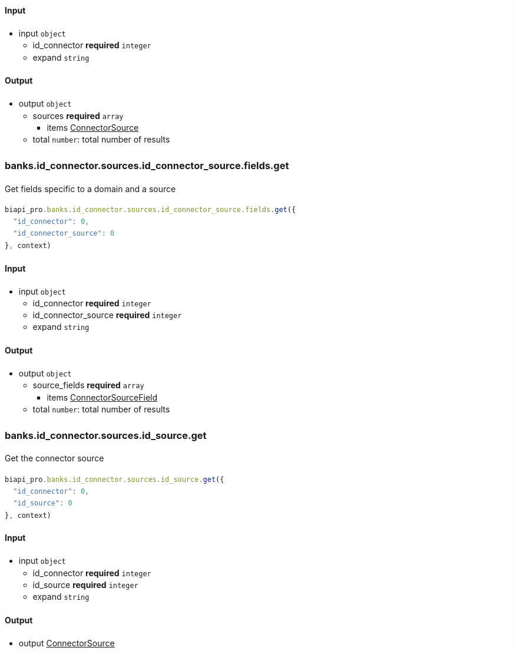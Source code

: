 #### Input
* input `object`
  * id_connector **required** `integer`
  * expand `string`

#### Output
* output `object`
  * sources **required** `array`
    * items [ConnectorSource](#connectorsource)
  * total `number`: total number of results

### banks.id_connector.sources.id_connector_source.fields.get
Get fields specific to a domain and a source


```js
biapi_pro.banks.id_connector.sources.id_connector_source.fields.get({
  "id_connector": 0,
  "id_connector_source": 0
}, context)
```

#### Input
* input `object`
  * id_connector **required** `integer`
  * id_connector_source **required** `integer`
  * expand `string`

#### Output
* output `object`
  * source_fields **required** `array`
    * items [ConnectorSourceField](#connectorsourcefield)
  * total `number`: total number of results

### banks.id_connector.sources.id_source.get
Get the connector source


```js
biapi_pro.banks.id_connector.sources.id_source.get({
  "id_connector": 0,
  "id_source": 0
}, context)
```

#### Input
* input `object`
  * id_connector **required** `integer`
  * id_source **required** `integer`
  * expand `string`

#### Output
* output [ConnectorSource](#connectorsource)
